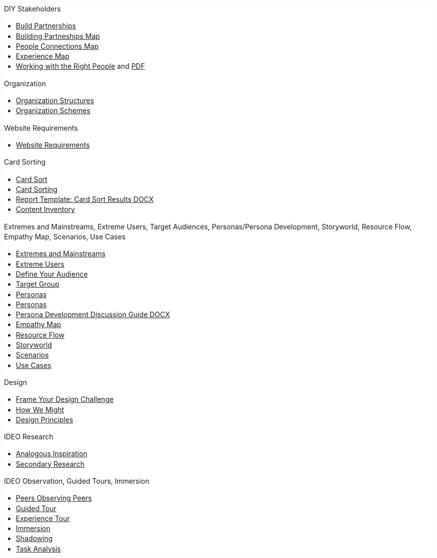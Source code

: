 DIY Stakeholders
*   [Build Partnerships](http://www.designkit.org/methods/17)
*   [Building Partneships Map](http://diytoolkit.org/tools/building-partnerships-map-2)
*   [People Connections Map](http://diytoolkit.org/tools/people-connections-map)
*   [Experience Map](http://diytoolkit.org/tools/experience-map-2)
*   [Working with the Right People](http://www.nesta.org.uk/publications/working-right-people) and [PDF](http://www.nesta.org.uk/sites/default/files/skills_working_with_the_right_people.pdf)

Organization
* [Organization Structures](http://www.usability.gov/how-to-and-tools/methods/organization-structures.html)
* [Organization Schemes](http://www.usability.gov/how-to-and-tools/methods/organization-schemes.html)

Website Requirements
* [Website Requirements](http://www.usability.gov/how-to-and-tools/methods/requirements.html)

Card Sorting 
*   [Card Sort](http://www.designkit.org/methods/24)
* [Card Sorting](http://www.usability.gov/how-to-and-tools/methods/card-sorting.html)
* [Report Template: Card Sort Results DOCX](http://www.usability.gov/how-to-and-tools/resources/templates/card-sort-report-template.html)
* [Content Inventory](http://www.usability.gov/how-to-and-tools/methods/content-inventory.html)

Extremes and Mainstreams, Extreme Users, Target Audiences, Personas/Persona Development, Storyworld, Resource Flow, Empathy Map, Scenarios, Use Cases
*   [Extremes and Mainstreams](http://www.designkit.org/methods/45)
*   [Extreme Users](http://dschool.stanford.edu/wp-content/themes/dschool/method-cards/extreme-users.pdf) 
*   [Define Your Audience](http://www.designkit.org/methods/11)
*   [Target Group](http://diytoolkit.org/tools/target-group)
*   [Personas](http://diytoolkit.org/tools/personas-2)
* [Personas](http://www.usability.gov/how-to-and-tools/methods/personas.html)
* [Persona Development Discussion Guide DOCX](http://www.usability.gov/how-to-and-tools/resources/templates/persona-development-discussion-guide.html)
*   [Empathy Map](http://dschool.stanford.edu/wp-content/themes/dschool/method-cards/empathy-map.pdf)
*   [Resource Flow](http://www.designkit.org/methods/61)
*   [Storyworld](http://diytoolkit.org/tools/storyworld)
* [Scenarios](http://www.usability.gov/how-to-and-tools/methods/scenarios.html)
* [Use Cases](http://www.usability.gov/how-to-and-tools/methods/use-cases.html)

Design
*   [Frame Your Design Challenge](http://www.designkit.org/methods/60)
*   [How We Might](http://www.designkit.org/methods/3)
*   [Design Principles](http://www.designkit.org/methods/27)

IDEO Research
*   [Analogous Inspiration](http://www.designkit.org/methods/6)
*   [Secondary Research](http://www.designkit.org/methods/21)

IDEO Observation, Guided Tours, Immersion
*   [Peers Observing Peers](http://www.designkit.org/methods/47)
*   [Guided Tour](http://www.designkit.org/methods/46)
*   [Experience Tour](http://diytoolkit.org/tools/experience-tour-2)
*   [Immersion](http://www.designkit.org/methods/23)
*   [Shadowing](http://diytoolkit.org/tools/shadowing-2)
*   [Task Analysis](http://www.usability.gov/how-to-and-tools/methods/task-analysis.html)
